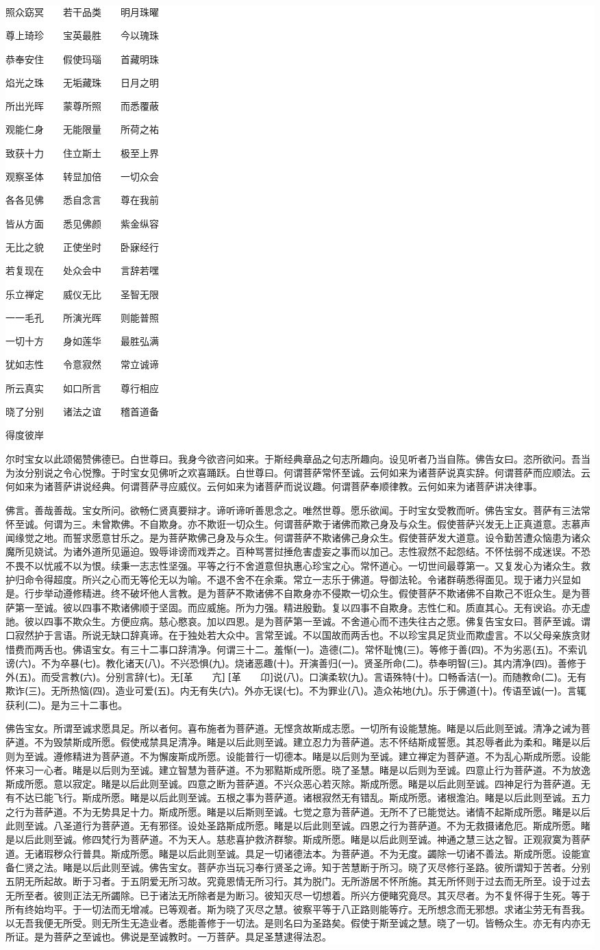 照众窈冥　　若干品类　　明月珠曜  

尊上琦珍　　宝英最胜　　今以瑰珠  

恭奉安住　　假使玛瑙　　首藏明珠  

焰光之珠　　无垢藏珠　　日月之明  

所出光晖　　蒙尊所照　　而悉覆蔽  

观能仁身　　无能限量　　所荷之祐  

致获十力　　住立斯土　　极至上界  

观察圣体　　转显加倍　　一切众会  

各各见佛　　悉自念言　　尊在我前  

皆从方面　　悉见佛颜　　紫金纵容  

无比之貌　　正使坐时　　卧寐经行  

若复现在　　处众会中　　言辞若嘿  

乐立禅定　　威仪无比　　圣智无限  

一一毛孔　　所演光晖　　则能普照  

一切十方　　身如莲华　　最胜弘满  

犹如志性　　令意寂然　　常立诚谛  

所云真实　　如口所言　　尊行相应  

晓了分别　　诸法之谊　　稽首道备  

得度彼岸  

尔时宝女以此颂偈赞佛德已。白世尊曰。我身今欲咨问如来。于斯经典章品之句志所趣向。设见听者乃当自陈。佛告女曰。恣所欲问。吾当为汝分别说之令心悦豫。于时宝女见佛听之欢喜踊跃。白世尊曰。何谓菩萨常怀至诚。云何如来为诸菩萨说真实辞。何谓菩萨而应顺法。云何如来为诸菩萨讲说经典。何谓菩萨寻应威仪。云何如来为诸菩萨而说议趣。何谓菩萨奉顺律教。云何如来为诸菩萨讲决律事。  

佛言。善哉善哉。宝女所问。欲畅仁贤真要辩才。谛听谛听善思念之。唯然世尊。愿乐欲闻。于时宝女受教而听。佛告宝女。菩萨有三法常怀至诚。何谓为三。未曾欺佛。不自欺身。亦不欺诳一切众生。何谓菩萨欺于诸佛而欺己身及与众生。假使菩萨兴发无上正真道意。志慕声闻缘觉之地。而誓求愿意甘乐之。是为菩萨欺佛己身及与众生。何谓菩萨不欺诸佛己身众生。假使菩萨发大道意。设令勤苦遭众恼患为诸众魔所见娆试。为诸外道所见逼迫。毁辱诽谤而戏弄之。百种骂詈挝捶危害虚妄之事而以加己。志性寂然不起怨结。不怀怯弱不成迷误。不恐不畏不以忧戚不以为恨。续秉一志志性坚强。平等之行不舍道意但执惠心珍宝之心。常怀道心。一切世间最尊第一。又复发心为诸众生。救护归命令得超度。所兴之心而无等伦无以为喻。不退不舍不在余乘。常立一志乐于佛道。导御法轮。令诸群萌悉得面见。现于诸力兴显如是。行步举动遵修精进。终不破坏他人言教。是为菩萨不欺诸佛不自欺身亦不侵欺一切众生。假使菩萨不欺诸佛不自欺己不诳众生。是为菩萨第一至诚。彼以四事不欺诸佛顺于坚固。而应威施。所为力强。精进殷勤。复以四事不自欺身。志性仁和。质直其心。无有谀谄。亦无虚訑。彼以四事不欺众生。方便应病。慈心愍哀。加以四恩。是为菩萨第一至诚。不舍道心而不违失往古之愿。佛复告宝女曰。菩萨至诚。谓口寂然护于言语。所说无缺口辞真谛。在于独处若大众中。言常至诚。不以国故而两舌也。不以珍宝具足货业而欺虚言。不以父母亲族贪财惜费而两舌也。佛语宝女。有三十二事口辞清净。何谓三十二。羞惭(一)。造德(二)。常怀耻愧(三)。等修于善(四)。不为劣恶(五)。不索讥谤(六)。不为卒暴(七)。教化诸天(八)。不兴恐惧(九)。烧诸恶趣(十)。开演善归(一)。贤圣所命(二)。恭奉明智(三)。其内清净(四)。善修于外(五)。而受言教(六)。分别言辞(七)。无[革　　亢] [革　　卬]说(八)。口演柔软(九)。言语殊特(十)。口畅香洁(一)。而随教命(二)。无有欺诈(三)。无所热恼(四)。造业可爱(五)。内无有失(六)。外亦无误(七)。不为罪业(八)。造众祐地(九)。乐于佛道(十)。传语至诚(一)。言辄获利(二)。是为三十二事也。  

佛告宝女。所谓至诚求愿具足。所以者何。喜布施者为菩萨道。无悭贪故斯成志愿。一切所有设能慧施。睹是以后此则至诚。清净之诫为菩萨道。不为毁禁斯成所愿。假使戒禁具足清净。睹是以后此则至诚。建立忍力为菩萨道。志不怀结斯成誓愿。其忍辱者此为柔和。睹是以后则为至诚。遵修精进为菩萨道。不为懈废斯成所愿。设能普行一切德本。睹是以后则为至诚。建立禅定为菩萨道。不为乱心斯成所愿。设能怀来习一心者。睹是以后则为至诚。建立智慧为菩萨道。不为邪黠斯成所愿。晓了圣慧。睹是以后则为至诚。四意止行为菩萨道。不为放逸斯成所愿。意以寂定。睹是以后此则至诚。四意之断为菩萨道。不兴众恶心若灭除。斯成所愿。睹是以后此则至诚。四神足行为菩萨道。无有不达已能飞行。斯成所愿。睹是以后此则至诚。五根之事为菩萨道。诸根寂然无有错乱。斯成所愿。诸根澹泊。睹是以后此则至诚。五力之行为菩萨道。不为无势具足十力。斯成所愿。睹是以后斯则至诚。七觉之意为菩萨道。无所不了已能觉达。诸情不起斯成所愿。睹是以后此则至诚。八圣道行为菩萨道。无有邪径。设处圣路斯成所愿。睹是以后此则至诚。四恩之行为菩萨道。不为无救摄诸危厄。斯成所愿。睹是以后此则至诚。修四梵行为菩萨道。不为天人。慈悲喜护救济群黎。斯成所愿。睹是以后此则至诚。神通之慧三达之智。正观寂寞为菩萨道。无诸瑕秽众行普具。斯成所愿。睹是以后此则至诚。具足一切诸德法本。为菩萨道。不为无度。蠲除一切诸不善法。斯成所愿。设能宣备仁贤之法。睹是以后此则至诚。佛告宝女。菩萨亦当玩习奉行贤圣之谛。知于苦慧断于所习。晓了灭尽修行圣路。彼所谓知于苦者。分别五阴无所起故。断于习者。于五阴爱无所习故。究竟恩情无所习行。其为脱门。无所游居不怀所施。其无所怀则于过去而无所至。设于过去无所至者。彼则正法无所蠲除。已于诸法无所除者是为断习。彼知灭尽一切想着。所兴方便睹究竟尽。其灭尽者。为不复怀得于生死。等于所有终始均平。于一切法而无增减。已等观者。斯为晓了灭尽之慧。彼察平等于八正路则能等疗。无所想念而无邪想。求诸尘劳无有吾我。以无吾我便无所受。则无所生无造业者。悉能善修于一切法。是则名曰为圣路矣。假使于斯至诚之慧。晓了一切。皆畅众生。亦无有内亦无所证。是为菩萨之至诚也。佛说是至诚教时。一万菩萨。具足圣慧逮得法忍。  
